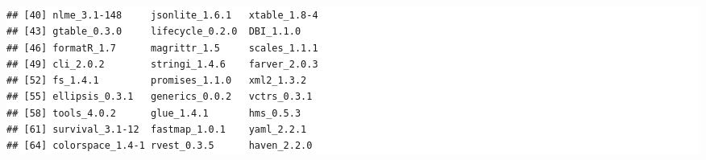     ## [40] nlme_3.1-148     jsonlite_1.6.1   xtable_1.8-4    
    ## [43] gtable_0.3.0     lifecycle_0.2.0  DBI_1.1.0       
    ## [46] formatR_1.7      magrittr_1.5     scales_1.1.1    
    ## [49] cli_2.0.2        stringi_1.4.6    farver_2.0.3    
    ## [52] fs_1.4.1         promises_1.1.0   xml2_1.3.2      
    ## [55] ellipsis_0.3.1   generics_0.0.2   vctrs_0.3.1     
    ## [58] tools_4.0.2      glue_1.4.1       hms_0.5.3       
    ## [61] survival_3.1-12  fastmap_1.0.1    yaml_2.2.1      
    ## [64] colorspace_1.4-1 rvest_0.3.5      haven_2.2.0
